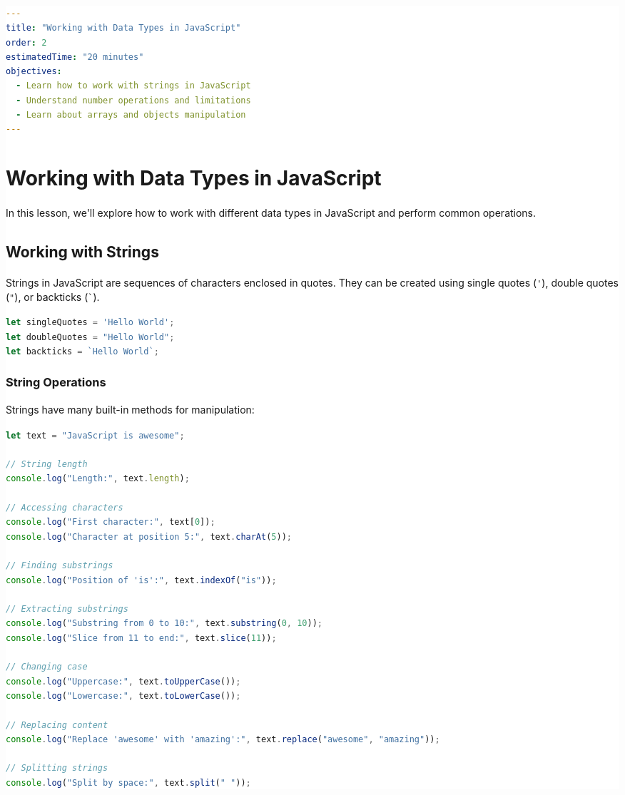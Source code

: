 ```yaml
---
title: "Working with Data Types in JavaScript"
order: 2
estimatedTime: "20 minutes"
objectives:
  - Learn how to work with strings in JavaScript
  - Understand number operations and limitations
  - Learn about arrays and objects manipulation
---
```


# Working with Data Types in JavaScript

In this lesson, we'll explore how to work with different data types in JavaScript and perform common operations.

## Working with Strings

Strings in JavaScript are sequences of characters enclosed in quotes. They can be created using single quotes (`'`), double quotes (`"`), or backticks (`` ` ``).

```javascript
let singleQuotes = 'Hello World';
let doubleQuotes = "Hello World";
let backticks = `Hello World`;
```

### String Operations

Strings have many built-in methods for manipulation:

```js run
let text = "JavaScript is awesome";

// String length
console.log("Length:", text.length);

// Accessing characters
console.log("First character:", text[0]);
console.log("Character at position 5:", text.charAt(5));

// Finding substrings
console.log("Position of 'is':", text.indexOf("is"));

// Extracting substrings
console.log("Substring from 0 to 10:", text.substring(0, 10));
console.log("Slice from 11 to end:", text.slice(11));

// Changing case
console.log("Uppercase:", text.toUpperCase());
console.log("Lowercase:", text.toLowerCase());

// Replacing content
console.log("Replace 'awesome' with 'amazing':", text.replace("awesome", "amazing"));

// Splitting strings
console.log("Split by space:", text.split(" "));
```
